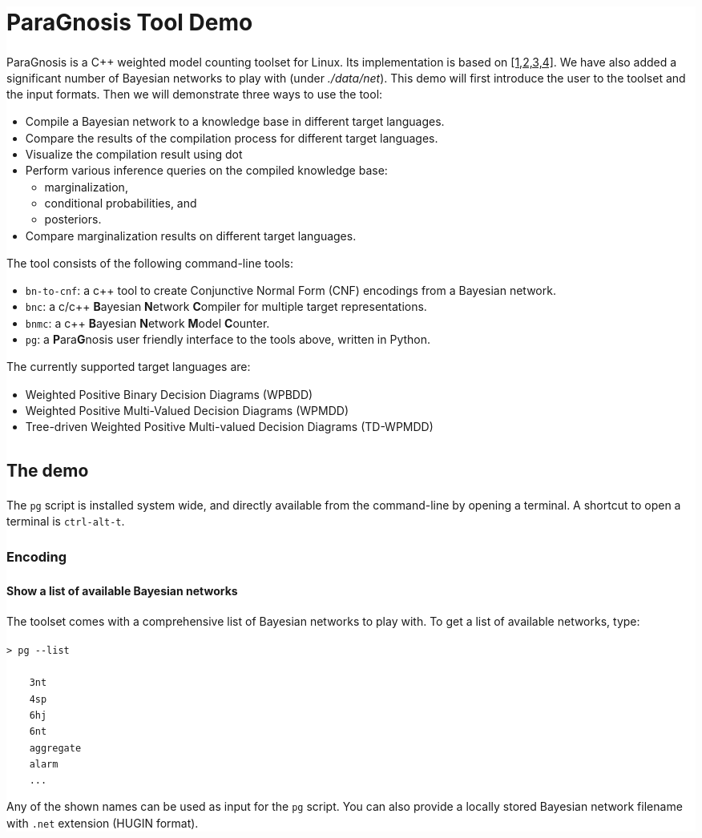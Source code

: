 # ParaGnosis Tool Demo

ParaGnosis is a C++ weighted model counting toolset for Linux. Its implementation is based on [[1,2,3,4]](#4). We have also added a significant number of Bayesian networks to play with (under *./data/net*). This demo will first introduce the user to the toolset and the input formats. Then we will demonstrate three ways to use the tool:

* Compile a Bayesian network to a knowledge base in different target languages.
* Compare the results of the compilation process for different target languages.
* Visualize the compilation result using dot
* Perform various inference queries on the compiled knowledge base:
  * marginalization,
  * conditional probabilities, and
  * posteriors.
* Compare marginalization results on different target languages.

The tool consists of the following command-line tools:

* `bn-to-cnf`: a c++ tool to create Conjunctive Normal Form (CNF) encodings from a Bayesian network.
* `bnc`: a c/c++ **B**ayesian **N**etwork **C**ompiler for multiple target representations.
* `bnmc`: a  c++ **B**ayesian **N**etwork **M**odel **C**ounter.
* `pg`: a **P**ara**G**nosis user friendly interface to the tools above, written in Python.

The currently supported target languages are:

* Weighted Positive Binary Decision Diagrams (WPBDD)
* Weighted Positive Multi-Valued Decision Diagrams (WPMDD)
* Tree-driven Weighted Positive Multi-valued Decision Diagrams (TD-WPMDD)

## The demo

The `pg` script is installed system wide, and directly available from the command-line by opening a terminal. A shortcut to open a terminal is `ctrl-alt-t`.

### Encoding

#### Show a list of available Bayesian networks

The toolset comes with a comprehensive list of Bayesian networks to play with. To get a list of available networks, type:

    > pg --list
    
        3nt
        4sp
        6hj
        6nt
        aggregate
        alarm
        ...

Any of the shown names can be used as input for the `pg` script. You can also provide a locally stored Bayesian network filename with `.net` extension (HUGIN format).
